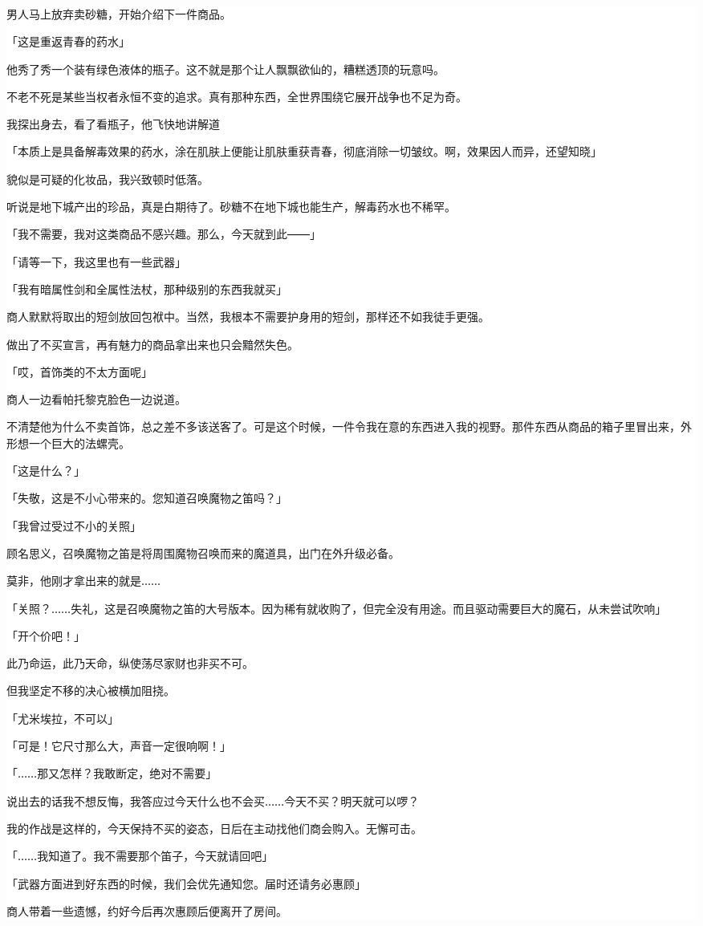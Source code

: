 男人马上放弃卖砂糖，开始介绍下一件商品。

「这是重返青春的药水」

他秀了秀一个装有绿色液体的瓶子。这不就是那个让人飘飘欲仙的，糟糕透顶的玩意吗。

不老不死是某些当权者永恒不变的追求。真有那种东西，全世界围绕它展开战争也不足为奇。

我探出身去，看了看瓶子，他飞快地讲解道

「本质上是具备解毒效果的药水，涂在肌肤上便能让肌肤重获青春，彻底消除一切皱纹。啊，效果因人而异，还望知晓」

貌似是可疑的化妆品，我兴致顿时低落。

听说是地下城产出的珍品，真是白期待了。砂糖不在地下城也能生产，解毒药水也不稀罕。

「我不需要，我对这类商品不感兴趣。那么，今天就到此——」

「请等一下，我这里也有一些武器」

「我有暗属性剑和全属性法杖，那种级别的东西我就买」

商人默默将取出的短剑放回包袱中。当然，我根本不需要护身用的短剑，那样还不如我徒手更强。

做出了不买宣言，再有魅力的商品拿出来也只会黯然失色。

「哎，首饰类的不太方面呢」

商人一边看帕托黎克脸色一边说道。

不清楚他为什么不卖首饰，总之差不多该送客了。可是这个时候，一件令我在意的东西进入我的视野。那件东西从商品的箱子里冒出来，外形想一个巨大的法螺壳。

「这是什么？」

「失敬，这是不小心带来的。您知道召唤魔物之笛吗？」

「我曾过受过不小的关照」

顾名思义，召唤魔物之笛是将周围魔物召唤而来的魔道具，出门在外升级必备。

莫非，他刚才拿出来的就是……

「关照？……失礼，这是召唤魔物之笛的大号版本。因为稀有就收购了，但完全没有用途。而且驱动需要巨大的魔石，从未尝试吹响」

「开个价吧！」

此乃命运，此乃天命，纵使荡尽家财也非买不可。

但我坚定不移的决心被横加阻挠。

「尤米埃拉，不可以」

「可是！它尺寸那么大，声音一定很响啊！」

「……那又怎样？我敢断定，绝对不需要」

说出去的话我不想反悔，我答应过今天什么也不会买……今天不买？明天就可以啰？

我的作战是这样的，今天保持不买的姿态，日后在主动找他们商会购入。无懈可击。

「……我知道了。我不需要那个笛子，今天就请回吧」

「武器方面进到好东西的时候，我们会优先通知您。届时还请务必惠顾」

商人带着一些遗憾，约好今后再次惠顾后便离开了房间。
